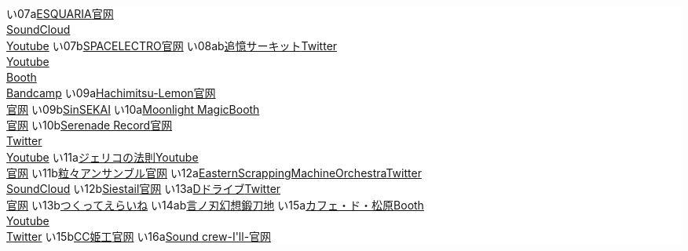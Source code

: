 <tr><td id="ESQUARIA">い07a</td><td><a href="./ESQUARIA.md" title="ESQUARIA">ESQUARIA</a></td><td><a rel="nofollow" class="external text" href="http://esquaria.net/">官网</a><br><a rel="nofollow" class="external text" href="https://soundcloud.com/esquaria">SoundCloud</a><br><a rel="nofollow" class="external text" href="https://www.youtube.com/channel/UCejq4YcPWxqhFa3vb_fA99g">Youtube</a></td><td></td><td></td></tr>
<tr><td id="SPACELECTRO">い07b</td><td><a href="./SPACELECTRO.md" title="SPACELECTRO">SPACELECTRO</a></td><td><a rel="nofollow" class="external text" href="http://spacelectro.com/">官网</a></td><td></td><td></td></tr>
<tr><td id="追憶サーキット">い08ab</td><td><a href="./追憶サーキット.md" title="追憶サーキット">追憶サーキット</a></td><td><a rel="nofollow" class="external text" href="https://twitter.com/TsuiokuCircuit">Twitter</a><br><a rel="nofollow" class="external text" href="https://www.youtube.com/channel/UC-gWj71ziYoC8tK8Z-qm8Cg">Youtube</a><br><a rel="nofollow" class="external text" href="https://tsuioku-circuit.booth.pm/">Booth</a><br><a rel="nofollow" class="external text" href="https://tsuioku-circuit.bandcamp.com/">Bandcamp</a></td><td></td><td></td></tr>
<tr><td id="Hachimitsu-Lemon">い09a</td><td><a href="./Hachimitsu-Lemon.md" class="mw-redirect" title="Hachimitsu-Lemon">Hachimitsu-Lemon</a></td><td><a rel="nofollow" class="external text" href="http://8lemo.com/">官网</a><br><a rel="nofollow" class="external text" href="http://8lemo.lala.cc/">官网</a></td><td></td><td></td></tr>
<tr><td id="SinSEKAI">い09b</td><td><a href="./SinSEKAI.md" title="SinSEKAI">SinSEKAI</a></td><td></td><td></td><td></td></tr>
<tr><td id="Moonlight_Magic">い10a</td><td><a href="./Moonlight_Magic.md" title="Moonlight Magic">Moonlight Magic</a></td><td><a rel="nofollow" class="external text" href="https://moonlightmagic.booth.pm/">Booth</a><br><a rel="nofollow" class="external text" href="https://artemis-moonlightmagic.tumblr.com/">官网</a></td><td></td><td></td></tr>
<tr><td id="Serenade_Record">い10b</td><td><a href="./Serenade_Record.md" title="Serenade Record">Serenade Record</a></td><td><a rel="nofollow" class="external text" href="https://serenaderecord.com/Exposure/home">官网</a><br><a rel="nofollow" class="external text" href="https://twitter.com/serenadecoll">Twitter</a><br><a rel="nofollow" class="external text" href="https://www.youtube.com/channel/UC6ynhZ2fVy-mIHjWDJhoCxQ">Youtube</a></td><td></td><td></td></tr>
<tr><td id="ジェリコの法則">い11a</td><td><a href="./ジェリコの法則.md" title="ジェリコの法則">ジェリコの法則</a></td><td><a rel="nofollow" class="external text" href="https://www.youtube.com/channel/UCxXlpFnl_Tm9ROkuhY-UCQA">Youtube</a><br><a rel="nofollow" class="external text" href="http://jerico909.jimdo.com/">官网</a></td><td></td><td></td></tr>
<tr><td id="粒々アンサンブル">い11b</td><td><a href="./粒々アンサンブル.md" title="粒々アンサンブル">粒々アンサンブル</a></td><td><a rel="nofollow" class="external text" href="http://tt-ensemble.pppj.work/">官网</a></td><td></td><td></td></tr>
<tr><td id="EasternScrappingMachineOrchestra">い12a</td><td><a href="./EasternScrappingMachineOrchestra.md" class="mw-redirect" title="EasternScrappingMachineOrchestra">EasternScrappingMachineOrchestra</a></td><td><a rel="nofollow" class="external text" href="https://twitter.com/eastern_machine">Twitter</a><br><a rel="nofollow" class="external text" href="https://soundcloud.com/esmo-toho">SoundCloud</a></td><td></td><td></td></tr>
<tr><td id="Siestail">い12b</td><td><a href="./Siestail.md" title="Siestail">Siestail</a></td><td><a rel="nofollow" class="external text" href="http://siestail.net/">官网</a></td><td></td><td></td></tr>
<tr><td id="Dドライブ">い13a</td><td><a href="./Dドライブ.md" title="Dドライブ">Dドライブ</a></td><td><a rel="nofollow" class="external text" href="https://twitter.com/gensougakuensai">Twitter</a><br><a rel="nofollow" class="external text" href="https://gennsougakusai.wixsite.com/mysite">官网</a></td><td></td><td></td></tr>
<tr><td id="つくってえらいね">い13b</td><td><a href="/index.php?title=%E3%81%A4%E3%81%8F%E3%81%A3%E3%81%A6%E3%81%88%E3%82%89%E3%81%84%E3%81%AD&amp;action=edit&amp;redlink=1" class="new" title="つくってえらいね（页面不存在）">つくってえらいね</a></td><td></td><td></td><td></td></tr>
<tr><td id="言ノ刃幻想鍛刀地">い14ab</td><td><a href="./言ノ刃幻想鍛刀地.md" title="言ノ刃幻想鍛刀地">言ノ刃幻想鍛刀地</a></td><td></td><td></td><td></td></tr>
<tr><td id="カフェ・ド・松原">い15a</td><td><a href="./カフェ・ド・松原.md" title="カフェ・ド・松原">カフェ・ド・松原</a></td><td><a rel="nofollow" class="external text" href="https://matsuba-cafe.booth.pm/">Booth</a><br><a rel="nofollow" class="external text" href="https://www.youtube.com/channel/UCD5aj41JR3Ub0c4mzxJrKUQ">Youtube</a><br><a rel="nofollow" class="external text" href="https://twitter.com/pineleaf_mtbh7">Twitter</a></td><td></td><td></td></tr>
<tr><td id="CC姫工">い15b</td><td><a href="./CC姫工.md" title="CC姫工">CC姫工</a></td><td><a rel="nofollow" class="external text" href="http://cchimekou.sakura.ne.jp/index.html">官网</a></td><td></td><td></td></tr>
<tr><td id="Sound_crew-I&#39;ll-">い16a</td><td><a href="./Sound_crew-I'll-.md" title="Sound crew-I&#39;ll-">Sound crew-I'll-</a></td><td><a rel="nofollow" class="external text" href="http://soundcrewill.web.fc2.com/main.html">官网</a></td><td></td><td></td></tr>